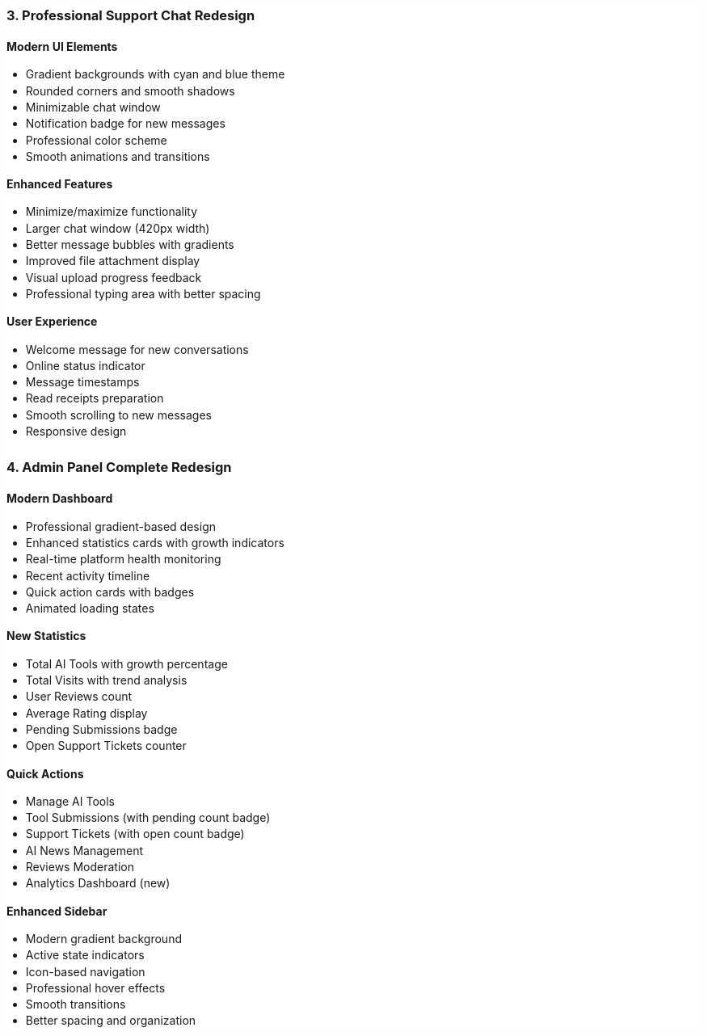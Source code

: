 ### 3. Professional Support Chat Redesign

**Modern UI Elements**
- Gradient backgrounds with cyan and blue theme
- Rounded corners and smooth shadows
- Minimizable chat window
- Notification badge for new messages
- Professional color scheme
- Smooth animations and transitions

**Enhanced Features**
- Minimize/maximize functionality
- Larger chat window (420px width)
- Better message bubbles with gradients
- Improved file attachment display
- Visual upload progress feedback
- Professional typing area with better spacing

**User Experience**
- Welcome message for new conversations
- Online status indicator
- Message timestamps
- Read receipts preparation
- Smooth scrolling to new messages
- Responsive design

### 4. Admin Panel Complete Redesign

**Modern Dashboard**
- Professional gradient-based design
- Enhanced statistics cards with growth indicators
- Real-time platform health monitoring
- Recent activity timeline
- Quick action cards with badges
- Animated loading states

**New Statistics**
- Total AI Tools with growth percentage
- Total Visits with trend analysis
- User Reviews count
- Average Rating display
- Pending Submissions badge
- Open Support Tickets counter

**Quick Actions**
- Manage AI Tools
- Tool Submissions (with pending count badge)
- Support Tickets (with open count badge)
- AI News Management
- Reviews Moderation
- Analytics Dashboard (new)

**Enhanced Sidebar**
- Modern gradient background
- Active state indicators
- Icon-based navigation
- Professional hover effects
- Smooth transitions
- Better spacing and organization
